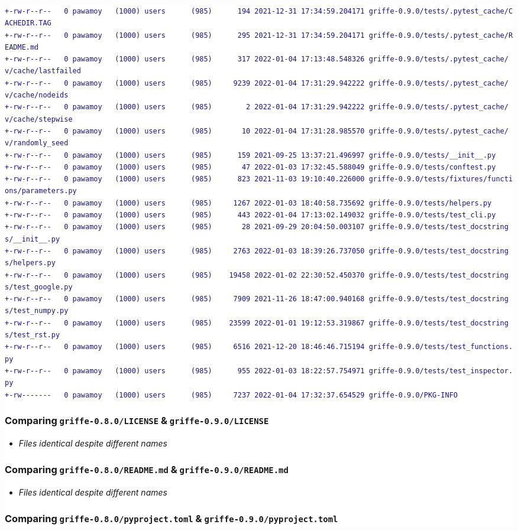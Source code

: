 ```diff
+-rw-r--r--   0 pawamoy   (1000) users      (985)      194 2021-12-31 17:34:59.204171 griffe-0.9.0/tests/.pytest_cache/CACHEDIR.TAG
+-rw-r--r--   0 pawamoy   (1000) users      (985)      295 2021-12-31 17:34:59.204171 griffe-0.9.0/tests/.pytest_cache/README.md
+-rw-r--r--   0 pawamoy   (1000) users      (985)      317 2022-01-04 17:13:48.548326 griffe-0.9.0/tests/.pytest_cache/v/cache/lastfailed
+-rw-r--r--   0 pawamoy   (1000) users      (985)     9239 2022-01-04 17:31:29.942222 griffe-0.9.0/tests/.pytest_cache/v/cache/nodeids
+-rw-r--r--   0 pawamoy   (1000) users      (985)        2 2022-01-04 17:31:29.942222 griffe-0.9.0/tests/.pytest_cache/v/cache/stepwise
+-rw-r--r--   0 pawamoy   (1000) users      (985)       10 2022-01-04 17:31:28.985570 griffe-0.9.0/tests/.pytest_cache/v/randomly_seed
+-rw-r--r--   0 pawamoy   (1000) users      (985)      159 2021-09-25 13:37:21.496997 griffe-0.9.0/tests/__init__.py
+-rw-r--r--   0 pawamoy   (1000) users      (985)       47 2022-01-03 17:32:45.588049 griffe-0.9.0/tests/conftest.py
+-rw-r--r--   0 pawamoy   (1000) users      (985)      823 2021-11-03 19:10:40.226000 griffe-0.9.0/tests/fixtures/functions/parameters.py
+-rw-r--r--   0 pawamoy   (1000) users      (985)     1267 2022-01-03 18:40:58.735692 griffe-0.9.0/tests/helpers.py
+-rw-r--r--   0 pawamoy   (1000) users      (985)      443 2022-01-04 17:13:02.149032 griffe-0.9.0/tests/test_cli.py
+-rw-r--r--   0 pawamoy   (1000) users      (985)       28 2021-09-29 20:04:50.003107 griffe-0.9.0/tests/test_docstrings/__init__.py
+-rw-r--r--   0 pawamoy   (1000) users      (985)     2763 2022-01-03 18:39:26.737050 griffe-0.9.0/tests/test_docstrings/helpers.py
+-rw-r--r--   0 pawamoy   (1000) users      (985)    19458 2022-01-02 22:30:52.450370 griffe-0.9.0/tests/test_docstrings/test_google.py
+-rw-r--r--   0 pawamoy   (1000) users      (985)     7909 2021-11-26 18:47:00.940168 griffe-0.9.0/tests/test_docstrings/test_numpy.py
+-rw-r--r--   0 pawamoy   (1000) users      (985)    23599 2022-01-01 19:12:53.319867 griffe-0.9.0/tests/test_docstrings/test_rst.py
+-rw-r--r--   0 pawamoy   (1000) users      (985)     6516 2021-12-20 18:46:46.715194 griffe-0.9.0/tests/test_functions.py
+-rw-r--r--   0 pawamoy   (1000) users      (985)      955 2022-01-03 18:22:57.754971 griffe-0.9.0/tests/test_inspector.py
+-rw-------   0 pawamoy   (1000) users      (985)     7237 2022-01-04 17:32:37.654529 griffe-0.9.0/PKG-INFO
```

### Comparing `griffe-0.8.0/LICENSE` & `griffe-0.9.0/LICENSE`

 * *Files identical despite different names*

### Comparing `griffe-0.8.0/README.md` & `griffe-0.9.0/README.md`

 * *Files identical despite different names*

### Comparing `griffe-0.8.0/pyproject.toml` & `griffe-0.9.0/pyproject.toml`
